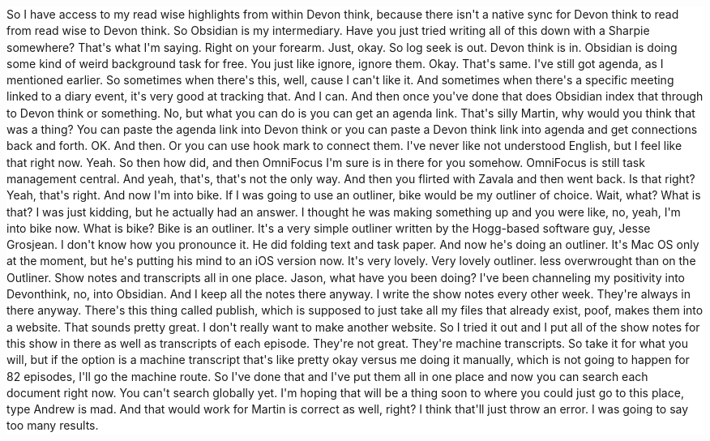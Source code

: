 So I have access to my read wise highlights from within Devon think,
because there isn't a native sync for Devon think to read from read wise to
Devon think. So Obsidian is my intermediary.
Have you just tried writing all of this down with a Sharpie somewhere?
That's what I'm saying. Right on your forearm. Just,
okay. So log seek is out. Devon think is in.
Obsidian is doing some kind of weird background task for free.
You just like ignore, ignore them.
Okay.
That's same.
I've still got agenda, as I mentioned earlier.
So sometimes when there's this, well, cause I can't like it.
And sometimes when there's a specific meeting linked to a diary event, it's very good at tracking that.
And I can.
And then once you've done that does Obsidian index that through to Devon think or something.
No, but what you can do is you can get an agenda link.
That's silly Martin, why would you think that was a thing?
You can paste the agenda link into Devon think or you can paste a Devon think link into
agenda and get connections back and forth.
OK. And then.
Or you can use hook mark to connect them.
I've never like not understood English, but I feel like that right now.
Yeah. So then how did, and then OmniFocus I'm sure is in there for you somehow.
OmniFocus is still task management central.
And yeah, that's, that's not the only way.
And then you flirted with Zavala and then went back. Is that right?
Yeah, that's right. And now I'm into bike.
If I was going to use an outliner, bike would be my outliner of choice.
Wait, what? What is that?
I was just kidding, but he actually had an answer.
I thought he was making something up and you were like, no, yeah, I'm into bike now.
What is bike?
Bike is an outliner.
It's a very simple outliner written by the Hogg-based software guy, Jesse Grosjean.
I don't know how you pronounce it.
He did folding text and task paper.
And now he's doing an outliner.
It's Mac OS only at the moment, but he's putting his mind to an iOS version now.
It's very lovely.
Very lovely outliner.
less overwrought than on the Outliner.
Show notes and transcripts all in one place. Jason, what have you been doing?
I've been channeling my positivity into Devonthink, no, into Obsidian. And I keep all the notes
there anyway. I write the show notes every other week. They're always in there anyway.
There's this thing called publish, which is supposed to just take all my files that already
exist, poof, makes them into a website.
That sounds pretty great.
I don't really want to make another website.
So I tried it out and I put all of the show notes for this show in there as well as transcripts
of each episode.
They're not great.
They're machine transcripts.
So take it for what you will, but if the option is a machine transcript that's like pretty
okay versus me doing it manually, which is not going to happen for 82 episodes, I'll
go the machine route.
So I've done that and I've put them all in one place and now you can search each document
right now.
You can't search globally yet.
I'm hoping that will be a thing soon to where you could just go to this place, type
Andrew is mad.
And that would work for Martin is correct as well, right?
I think that'll just throw an error.
I was going to say too many results.